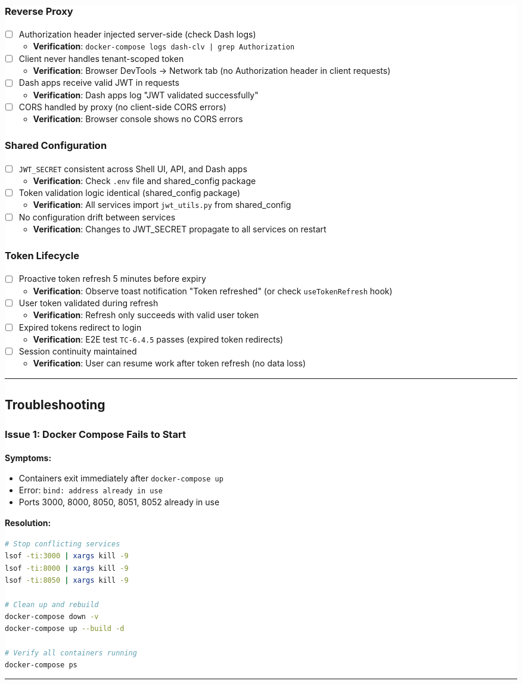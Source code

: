 ### Reverse Proxy

- [ ] Authorization header injected server-side (check Dash logs)
  - **Verification**: `docker-compose logs dash-clv | grep Authorization`
- [ ] Client never handles tenant-scoped token
  - **Verification**: Browser DevTools → Network tab (no Authorization header in client requests)
- [ ] Dash apps receive valid JWT in requests
  - **Verification**: Dash apps log "JWT validated successfully"
- [ ] CORS handled by proxy (no client-side CORS errors)
  - **Verification**: Browser console shows no CORS errors

### Shared Configuration

- [ ] `JWT_SECRET` consistent across Shell UI, API, and Dash apps
  - **Verification**: Check `.env` file and shared_config package
- [ ] Token validation logic identical (shared_config package)
  - **Verification**: All services import `jwt_utils.py` from shared_config
- [ ] No configuration drift between services
  - **Verification**: Changes to JWT_SECRET propagate to all services on restart

### Token Lifecycle

- [ ] Proactive token refresh 5 minutes before expiry
  - **Verification**: Observe toast notification "Token refreshed" (or check `useTokenRefresh` hook)
- [ ] User token validated during refresh
  - **Verification**: Refresh only succeeds with valid user token
- [ ] Expired tokens redirect to login
  - **Verification**: E2E test `TC-6.4.5` passes (expired token redirects)
- [ ] Session continuity maintained
  - **Verification**: User can resume work after token refresh (no data loss)

---

## Troubleshooting

### Issue 1: Docker Compose Fails to Start

**Symptoms:**
- Containers exit immediately after `docker-compose up`
- Error: `bind: address already in use`
- Ports 3000, 8000, 8050, 8051, 8052 already in use

**Resolution:**

```bash
# Stop conflicting services
lsof -ti:3000 | xargs kill -9
lsof -ti:8000 | xargs kill -9
lsof -ti:8050 | xargs kill -9

# Clean up and rebuild
docker-compose down -v
docker-compose up --build -d

# Verify all containers running
docker-compose ps
```

---